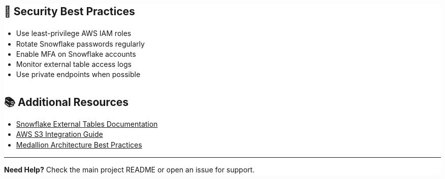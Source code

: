 ## 🔐 Security Best Practices

- Use least-privilege AWS IAM roles
- Rotate Snowflake passwords regularly
- Enable MFA on Snowflake accounts
- Monitor external table access logs
- Use private endpoints when possible

## 📚 Additional Resources

- [Snowflake External Tables Documentation](https://docs.snowflake.com/en/user-guide/tables-external-intro.html)
- [AWS S3 Integration Guide](https://docs.snowflake.com/en/user-guide/data-load-s3.html)
- [Medallion Architecture Best Practices](https://databricks.com/glossary/medallion-architecture)

---

**Need Help?** Check the main project README or open an issue for support.